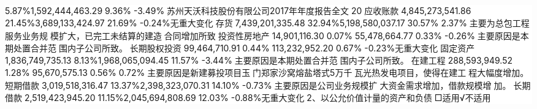 5.87%1,592,444,463.29
9.36%
-3.49%
苏州天沃科技股份有限公司2017年年度报告全文
20
应收账款
4,845,273,541.86
21.45%3,689,133,424.97
21.69%
-0.24%无重大变化
存货
7,439,201,335.48
32.94%5,198,580,037.17
30.57%
2.37%
主要为总包工程服务业务规
模扩大，已完工未结算的建造
合同增加所致
投资性房地产
14,901,116.30
0.07%
55,478,664.77
0.33%
-0.26%
主要原因是本期处置合并范
围内子公司所致。
长期股权投资
99,464,710.91
0.44%
113,232,952.20
0.67%
-0.23%无重大变化
固定资产
1,836,749,735.13
8.13%1,968,065,094.45
11.57%
-3.44%
主要原因是本期处置合并范
围内子公司所致。
在建工程
288,593,949.52
1.28%
95,670,575.13
0.56%
0.72%
主要原因是新建募投项目玉
门郑家沙窝熔盐塔式5万千
瓦光热发电项目，使得在建工
程大幅度增加。
短期借款
3,019,518,316.47
13.37%2,398,323,070.31
14.10%
-0.73%
主要原因是公司业务规模扩
大资金需求增加，借款规模增
加。
长期借款
2,519,423,945.20
11.15%2,045,694,808.69
12.03%
-0.88%无重大变化
2、以公允价值计量的资产和负债
□适用√不适用